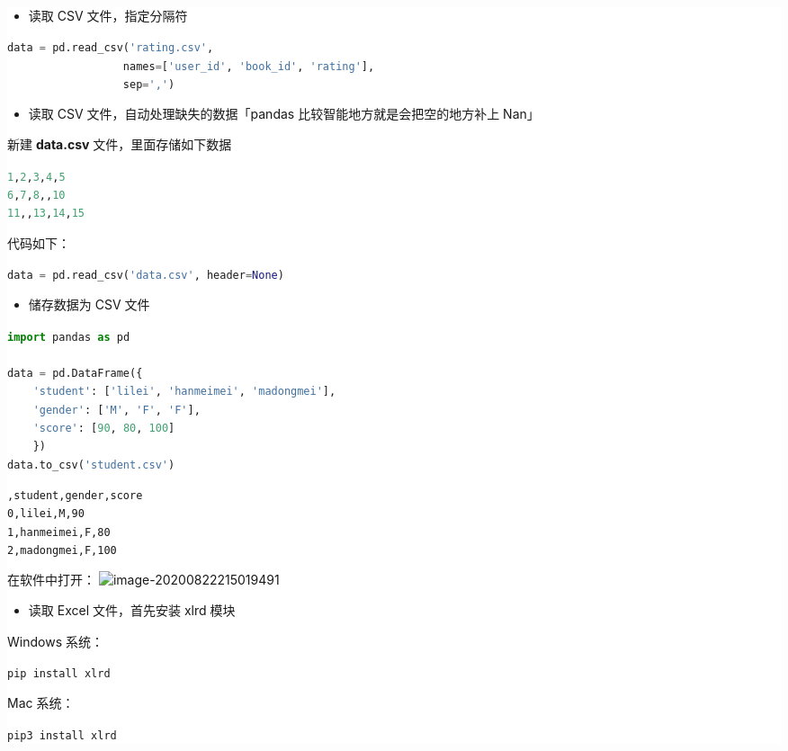 *   读取 CSV 文件，指定分隔符

```python
data = pd.read_csv('rating.csv',
                  names=['user_id', 'book_id', 'rating'],
                  sep=',')
```

*   读取 CSV 文件，自动处理缺失的数据「pandas 比较智能地方就是会把空的地方补上 Nan」

新建 **data.csv** 文件，里面存储如下数据

```python
1,2,3,4,5
6,7,8,,10
11,,13,14,15
```

代码如下：

```python
data = pd.read_csv('data.csv', header=None)
```

*   储存数据为 CSV 文件

```python
import pandas as pd

data = pd.DataFrame({
    'student': ['lilei', 'hanmeimei', 'madongmei'],
    'gender': ['M', 'F', 'F'],
    'score': [90, 80, 100]
    })
data.to_csv('student.csv')
```

```csv
,student,gender,score
0,lilei,M,90
1,hanmeimei,F,80
2,madongmei,F,100
```

在软件中打开： ![image-20200822215019491](https://images-aiyc-1301641396.cos.ap-guangzhou.myqcloud.com/20200831174845.png)

*   读取 Excel 文件，首先安装 xlrd 模块

Windows 系统：

```cmd
pip install xlrd
```

Mac 系统：

```cmd
pip3 install xlrd
```
